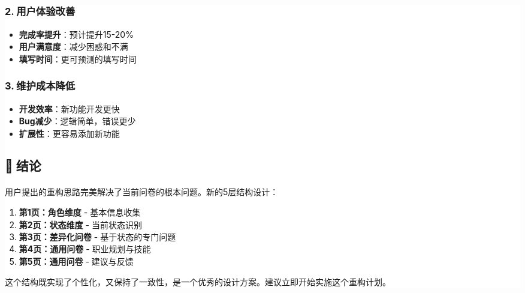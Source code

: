 ### 2. 用户体验改善
- **完成率提升**：预计提升15-20%
- **用户满意度**：减少困惑和不满
- **填写时间**：更可预测的填写时间

### 3. 维护成本降低
- **开发效率**：新功能开发更快
- **Bug减少**：逻辑简单，错误更少
- **扩展性**：更容易添加新功能

## 🎯 结论

用户提出的重构思路完美解决了当前问卷的根本问题。新的5层结构设计：

1. **第1页：角色维度** - 基本信息收集
2. **第2页：状态维度** - 当前状态识别  
3. **第3页：差异化问卷** - 基于状态的专门问题
4. **第4页：通用问卷** - 职业规划与技能
5. **第5页：通用问卷** - 建议与反馈

这个结构既实现了个性化，又保持了一致性，是一个优秀的设计方案。建议立即开始实施这个重构计划。
